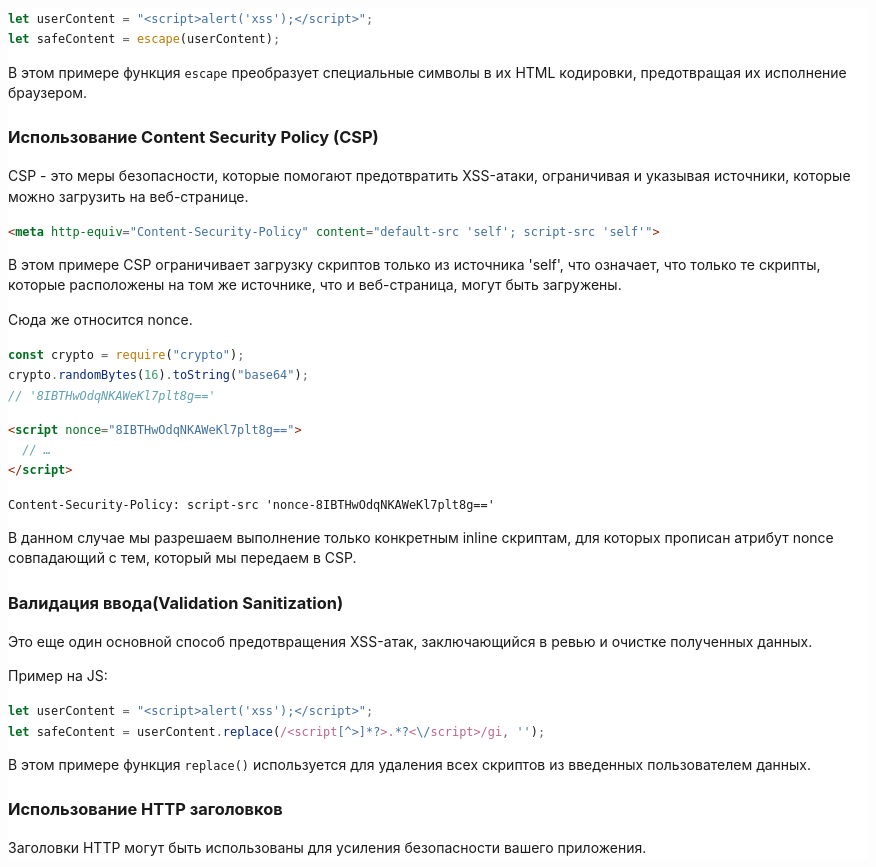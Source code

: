 ```js
let userContent = "<script>alert('xss');</script>";
let safeContent = escape(userContent);
```

В этом примере функция ``escape`` преобразует специальные символы в их HTML кодировки, предотвращая их исполнение браузером.

### Использование Content Security Policy (CSP)

CSP - это меры безопасности, которые помогают предотвратить XSS-атаки, ограничивая и указывая источники, которые можно загрузить на веб-странице.

```html
<meta http-equiv="Content-Security-Policy" content="default-src 'self'; script-src 'self'">
```

В этом примере CSP ограничивает загрузку скриптов только из источника 'self', что означает, что только те скрипты, которые расположены на том же источнике, что и веб-страница, могут быть загружены.

Сюда же относится nonce.

```js
const crypto = require("crypto");
crypto.randomBytes(16).toString("base64");
// '8IBTHwOdqNKAWeKl7plt8g=='
```

```html
<script nonce="8IBTHwOdqNKAWeKl7plt8g==">
  // …
</script>
```

```http
Content-Security-Policy: script-src 'nonce-8IBTHwOdqNKAWeKl7plt8g=='
```

В данном случае мы разрешаем выполнение только конкретным inline скриптам, для которых прописан атрибут nonce совпадающий с тем, который мы передаем в CSP.

### Валидация ввода(Validation Sanitization)

Это еще один основной способ предотвращения XSS-атак, заключающийся в ревью и очистке полученных данных.

Пример на JS:

```js
let userContent = "<script>alert('xss');</script>";
let safeContent = userContent.replace(/<script[^>]*?>.*?<\/script>/gi, '');
```

В этом примере функция ``replace()`` используется для удаления всех скриптов из введенных пользователем данных.

### Использование HTTP заголовков

Заголовки HTTP могут быть использованы для усиления безопасности вашего приложения.
